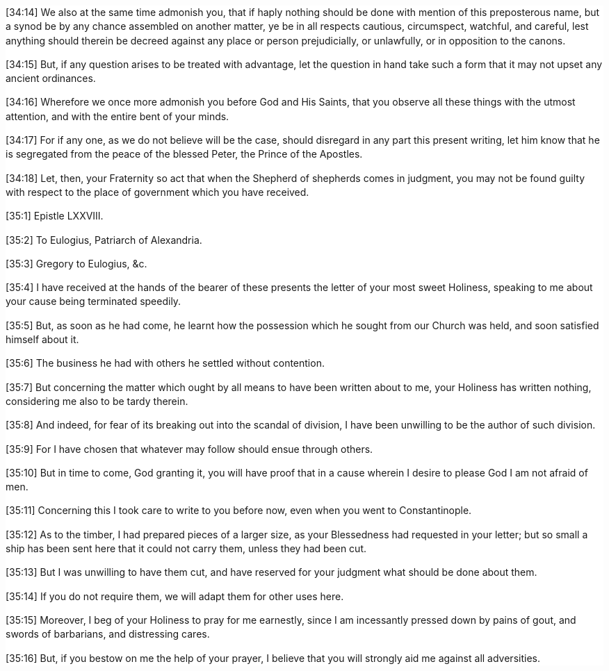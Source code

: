 [34:14] We also at the same time admonish you, that if haply nothing should be done with mention of this preposterous name, but a synod be by any chance assembled on another matter, ye be in all respects cautious, circumspect, watchful, and careful, lest anything should therein be decreed against any place or person prejudicially, or unlawfully, or in opposition to the canons.

[34:15] But, if any question arises to be treated with advantage, let the question in hand take such a form that it may not upset any ancient ordinances.

[34:16] Wherefore we once more admonish you before God and His Saints, that you observe all these things with the utmost attention, and with the entire bent of your minds.

[34:17] For if any one, as we do not believe will be the case, should disregard in any part this present writing, let him know that he is segregated from the peace of the blessed Peter, the Prince of the Apostles.

[34:18] Let, then, your Fraternity so act that when the Shepherd of shepherds comes in judgment, you may not be found guilty with respect to the place of government which you have received.

[35:1] Epistle LXXVIII.

[35:2] To Eulogius, Patriarch of Alexandria.

[35:3] Gregory to Eulogius, &c.

[35:4] I have received at the hands of the bearer of these presents the letter of your most sweet Holiness, speaking to me about your cause being terminated speedily.

[35:5] But, as soon as he had come, he learnt how the possession which he sought from our Church was held, and soon satisfied himself about it.

[35:6] The business he had with others he settled without contention.

[35:7] But concerning the matter which ought by all means to have been written about to me, your Holiness has written nothing, considering me also to be tardy therein.

[35:8] And indeed, for fear of its breaking out into the scandal of division, I have been unwilling to be the author of such division.

[35:9] For I have chosen that whatever may follow should ensue through others.

[35:10] But in time to come, God granting it, you will have proof that in a cause wherein I desire to please God I am not afraid of men.

[35:11] Concerning this I took care to write to you before now, even when you went to Constantinople.

[35:12] As to the timber, I had prepared pieces of a larger size, as your Blessedness had requested in your letter; but so small a ship has been sent here that it could not carry them, unless they had been cut.

[35:13] But I was unwilling to have them cut, and have reserved for your judgment what should be done about them.

[35:14] If you do not require them, we will adapt them for other uses here.

[35:15] Moreover, I beg of your Holiness to pray for me earnestly, since I am incessantly pressed down by pains of gout, and swords of barbarians, and distressing cares.

[35:16] But, if you bestow on me the help of your prayer, I believe that you will strongly aid me against all adversities.
